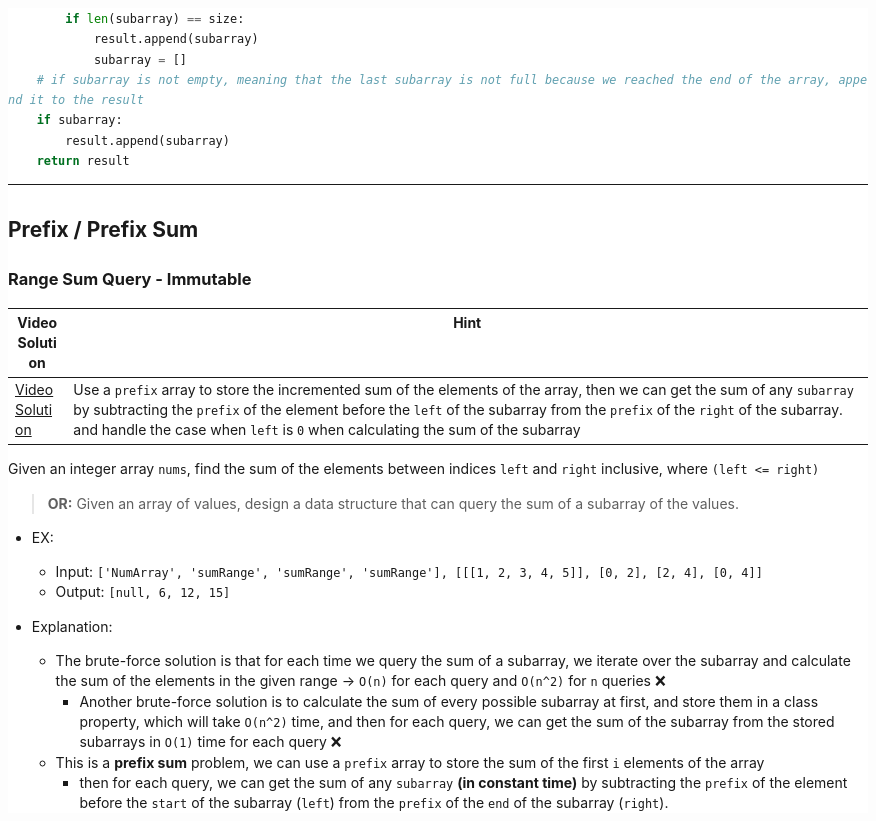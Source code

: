   ```py
          if len(subarray) == size:
              result.append(subarray)
              subarray = []
      # if subarray is not empty, meaning that the last subarray is not full because we reached the end of the array, append it to the result
      if subarray:
          result.append(subarray)
      return result
  ```

---

## Prefix / Prefix Sum

### Range Sum Query - Immutable

| Video Solution                                                | Hint                                                                                                                                                                                                                                                                                                                                     |
| ------------------------------------------------------------- | ---------------------------------------------------------------------------------------------------------------------------------------------------------------------------------------------------------------------------------------------------------------------------------------------------------------------------------------- |
| [Video Solution](https://www.youtube.com/watch?v=2pndAmo_sMA) | Use a `prefix` array to store the incremented sum of the elements of the array, then we can get the sum of any `subarray` by subtracting the `prefix` of the element before the `left` of the subarray from the `prefix` of the `right` of the subarray. and handle the case when `left` is `0` when calculating the sum of the subarray |

Given an integer array `nums`, find the sum of the elements between indices `left` and `right` inclusive, where `(left <= right)`

> **OR:** Given an array of values, design a data structure that can query the sum of a subarray of the values.

- EX:

  - Input: `['NumArray', 'sumRange', 'sumRange', 'sumRange'], [[[1, 2, 3, 4, 5]], [0, 2], [2, 4], [0, 4]]`
  - Output: `[null, 6, 12, 15]`

- Explanation:

  - The brute-force solution is that for each time we query the sum of a subarray, we iterate over the subarray and calculate the sum of the elements in the given range -> `O(n)` for each query and `O(n^2)` for `n` queries ❌
    - Another brute-force solution is to calculate the sum of every possible subarray at first, and store them in a class property, which will take `O(n^2)` time, and then for each query, we can get the sum of the subarray from the stored subarrays in `O(1)` time for each query ❌
  - This is a **prefix sum** problem, we can use a `prefix` array to store the sum of the first `i` elements of the array
    - then for each query, we can get the sum of any `subarray` **(in constant time)** by subtracting the `prefix` of the element before the `start` of the subarray (`left`) from the `prefix` of the `end` of the subarray (`right`).
